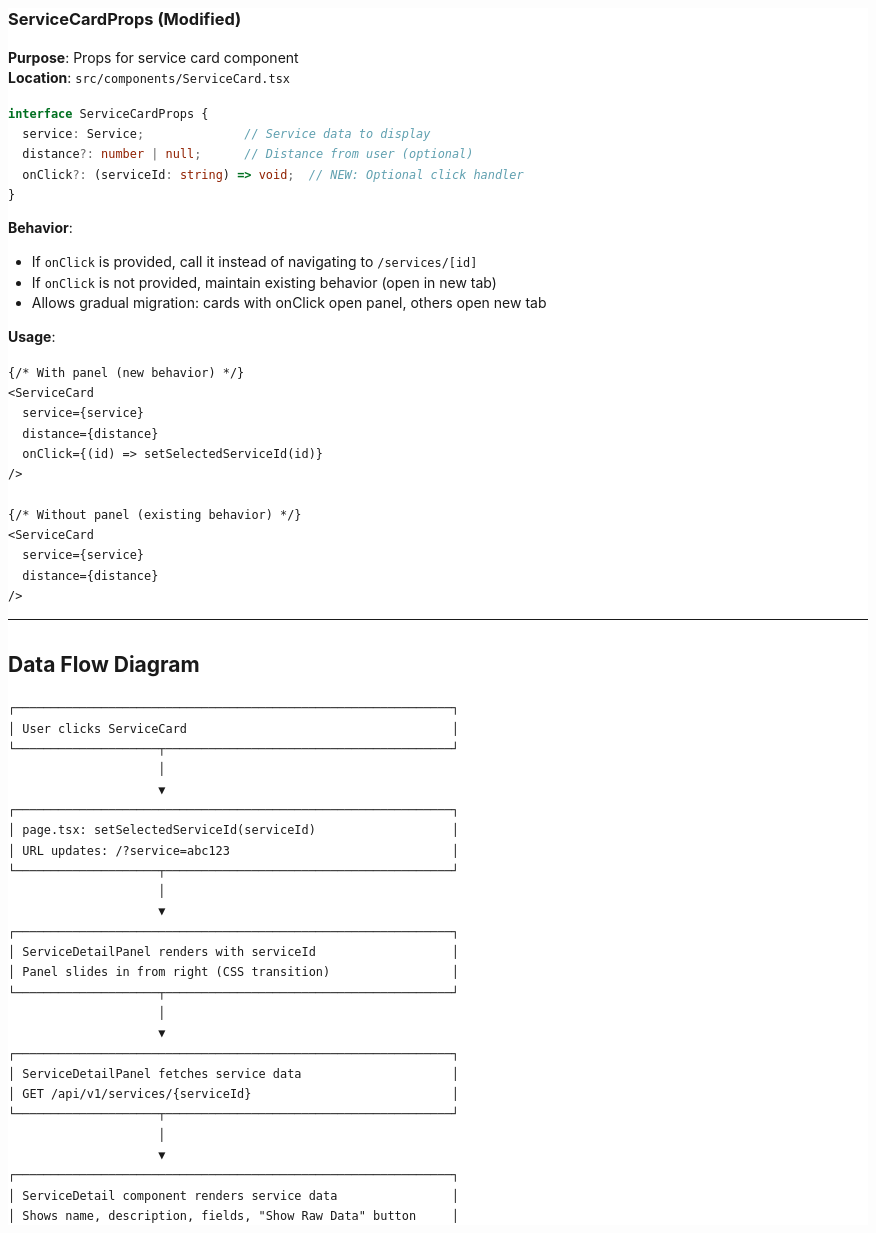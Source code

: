
### ServiceCardProps (Modified)

**Purpose**: Props for service card component  
**Location**: `src/components/ServiceCard.tsx`

```typescript
interface ServiceCardProps {
  service: Service;              // Service data to display
  distance?: number | null;      // Distance from user (optional)
  onClick?: (serviceId: string) => void;  // NEW: Optional click handler
}
```

**Behavior**:
- If `onClick` is provided, call it instead of navigating to `/services/[id]`
- If `onClick` is not provided, maintain existing behavior (open in new tab)
- Allows gradual migration: cards with onClick open panel, others open new tab

**Usage**:
```tsx
{/* With panel (new behavior) */}
<ServiceCard
  service={service}
  distance={distance}
  onClick={(id) => setSelectedServiceId(id)}
/>

{/* Without panel (existing behavior) */}
<ServiceCard
  service={service}
  distance={distance}
/>
```

---

## Data Flow Diagram

```
┌─────────────────────────────────────────────────────────────┐
│ User clicks ServiceCard                                     │
└────────────────────┬────────────────────────────────────────┘
                     │
                     ▼
┌─────────────────────────────────────────────────────────────┐
│ page.tsx: setSelectedServiceId(serviceId)                   │
│ URL updates: /?service=abc123                               │
└────────────────────┬────────────────────────────────────────┘
                     │
                     ▼
┌─────────────────────────────────────────────────────────────┐
│ ServiceDetailPanel renders with serviceId                   │
│ Panel slides in from right (CSS transition)                 │
└────────────────────┬────────────────────────────────────────┘
                     │
                     ▼
┌─────────────────────────────────────────────────────────────┐
│ ServiceDetailPanel fetches service data                     │
│ GET /api/v1/services/{serviceId}                            │
└────────────────────┬────────────────────────────────────────┘
                     │
                     ▼
┌─────────────────────────────────────────────────────────────┐
│ ServiceDetail component renders service data                │
│ Shows name, description, fields, "Show Raw Data" button     │
```